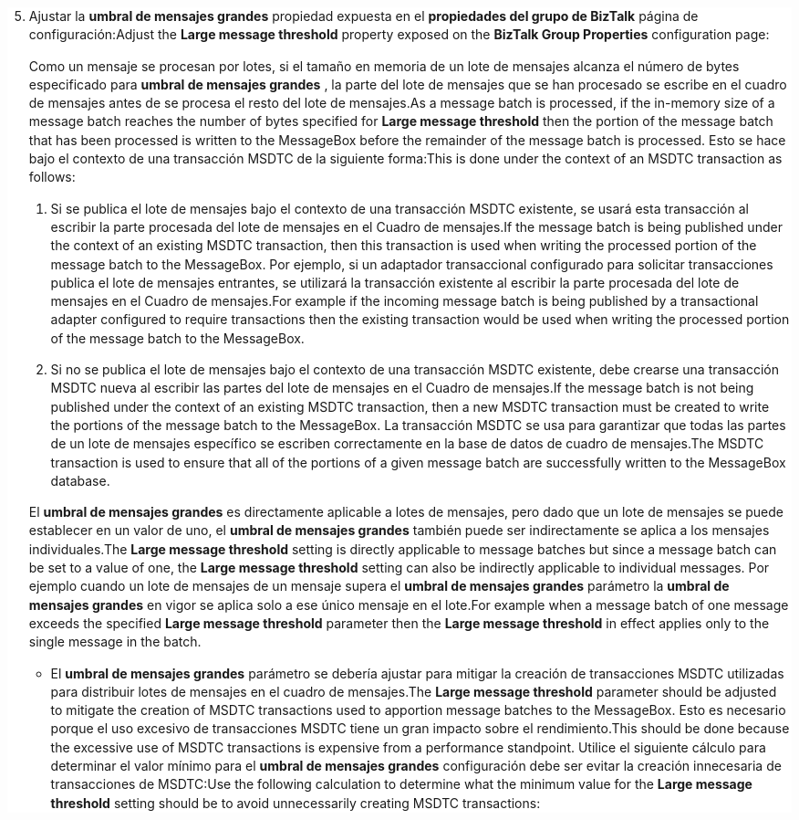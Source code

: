 5.  <span data-ttu-id="3afe9-175">Ajustar la **umbral de mensajes grandes** propiedad expuesta en el **propiedades del grupo de BizTalk** página de configuración:</span><span class="sxs-lookup"><span data-stu-id="3afe9-175">Adjust the **Large message threshold** property exposed on the **BizTalk Group Properties** configuration page:</span></span>  
  
     <span data-ttu-id="3afe9-176">Como un mensaje se procesan por lotes, si el tamaño en memoria de un lote de mensajes alcanza el número de bytes especificado para **umbral de mensajes grandes** , la parte del lote de mensajes que se han procesado se escribe en el cuadro de mensajes antes de se procesa el resto del lote de mensajes.</span><span class="sxs-lookup"><span data-stu-id="3afe9-176">As a message batch is processed, if the in-memory size of a message batch reaches the number of bytes specified for **Large message threshold** then the portion of the message batch that has been processed is written to the MessageBox before the remainder of the message batch is processed.</span></span> <span data-ttu-id="3afe9-177">Esto se hace bajo el contexto de una transacción MSDTC de la siguiente forma:</span><span class="sxs-lookup"><span data-stu-id="3afe9-177">This is done under the context of an MSDTC transaction as follows:</span></span>  
  
    1.  <span data-ttu-id="3afe9-178">Si se publica el lote de mensajes bajo el contexto de una transacción MSDTC existente, se usará esta transacción al escribir la parte procesada del lote de mensajes en el Cuadro de mensajes.</span><span class="sxs-lookup"><span data-stu-id="3afe9-178">If the message batch is being published under the context of an existing MSDTC transaction, then this transaction is used when writing the processed portion of the message batch to the MessageBox.</span></span> <span data-ttu-id="3afe9-179">Por ejemplo, si un adaptador transaccional configurado para solicitar transacciones publica el lote de mensajes entrantes, se utilizará la transacción existente al escribir la parte procesada del lote de mensajes en el Cuadro de mensajes.</span><span class="sxs-lookup"><span data-stu-id="3afe9-179">For example if the incoming message batch is being published by a transactional adapter configured to require transactions then the existing transaction would be used when writing the processed portion of the message batch to the MessageBox.</span></span>  
  
    2.  <span data-ttu-id="3afe9-180">Si no se publica el lote de mensajes bajo el contexto de una transacción MSDTC existente, debe crearse una transacción MSDTC nueva al escribir las partes del lote de mensajes en el Cuadro de mensajes.</span><span class="sxs-lookup"><span data-stu-id="3afe9-180">If the message batch is not being published under the context of an existing MSDTC transaction, then a new MSDTC transaction must be created to write the portions of the message batch to the MessageBox.</span></span> <span data-ttu-id="3afe9-181">La transacción MSDTC se usa para garantizar que todas las partes de un lote de mensajes específico se escriben correctamente en la base de datos de cuadro de mensajes.</span><span class="sxs-lookup"><span data-stu-id="3afe9-181">The MSDTC transaction is used to ensure that all of the portions of a given message batch are successfully written to the MessageBox database.</span></span>  
  
     <span data-ttu-id="3afe9-182">El **umbral de mensajes grandes** es directamente aplicable a lotes de mensajes, pero dado que un lote de mensajes se puede establecer en un valor de uno, el **umbral de mensajes grandes** también puede ser indirectamente se aplica a los mensajes individuales.</span><span class="sxs-lookup"><span data-stu-id="3afe9-182">The **Large message threshold** setting is directly applicable to message batches but since a message batch can be set to a value of one, the **Large message threshold** setting can also be indirectly applicable to individual messages.</span></span> <span data-ttu-id="3afe9-183">Por ejemplo cuando un lote de mensajes de un mensaje supera el **umbral de mensajes grandes** parámetro la **umbral de mensajes grandes** en vigor se aplica solo a ese único mensaje en el lote.</span><span class="sxs-lookup"><span data-stu-id="3afe9-183">For example when a message batch of one message exceeds the specified **Large message threshold** parameter then the **Large message threshold** in effect applies only to the single message in the batch.</span></span>  
  
    -   <span data-ttu-id="3afe9-184">El **umbral de mensajes grandes** parámetro se debería ajustar para mitigar la creación de transacciones MSDTC utilizadas para distribuir lotes de mensajes en el cuadro de mensajes.</span><span class="sxs-lookup"><span data-stu-id="3afe9-184">The **Large message threshold** parameter should be adjusted to mitigate the creation of MSDTC transactions used to apportion message batches to the MessageBox.</span></span> <span data-ttu-id="3afe9-185">Esto es necesario porque el uso excesivo de transacciones MSDTC tiene un gran impacto sobre el rendimiento.</span><span class="sxs-lookup"><span data-stu-id="3afe9-185">This should be done because the excessive use of MSDTC transactions is expensive from a performance standpoint.</span></span> <span data-ttu-id="3afe9-186">Utilice el siguiente cálculo para determinar el valor mínimo para el **umbral de mensajes grandes** configuración debe ser evitar la creación innecesaria de transacciones de MSDTC:</span><span class="sxs-lookup"><span data-stu-id="3afe9-186">Use the following calculation to determine what the minimum value for the **Large message threshold** setting should be to avoid unnecessarily creating MSDTC transactions:</span></span>  
  